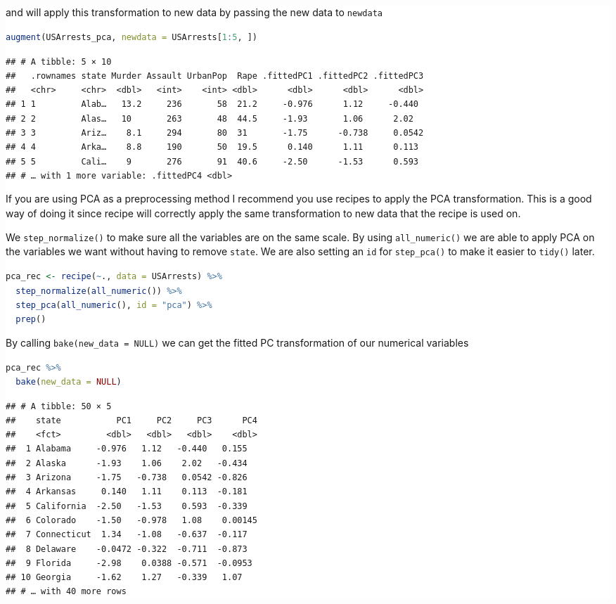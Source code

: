 and will apply this transformation to new data by passing the new data to `newdata`


```r
augment(USArrests_pca, newdata = USArrests[1:5, ])
```

```
## # A tibble: 5 × 10
##   .rownames state Murder Assault UrbanPop  Rape .fittedPC1 .fittedPC2 .fittedPC3
##   <chr>     <chr>  <dbl>   <int>    <int> <dbl>      <dbl>      <dbl>      <dbl>
## 1 1         Alab…   13.2     236       58  21.2     -0.976      1.12     -0.440 
## 2 2         Alas…   10       263       48  44.5     -1.93       1.06      2.02  
## 3 3         Ariz…    8.1     294       80  31       -1.75      -0.738     0.0542
## 4 4         Arka…    8.8     190       50  19.5      0.140      1.11      0.113 
## 5 5         Cali…    9       276       91  40.6     -2.50      -1.53      0.593 
## # … with 1 more variable: .fittedPC4 <dbl>
```

If you are using PCA as a preprocessing method I recommend you use recipes to apply the PCA transformation. This is a good way of doing it since recipe will correctly apply the same transformation to new data that the recipe is used on.

We `step_normalize()` to make sure all the variables are on the same scale. By using `all_numeric()` we are able to apply PCA on the variables we want without having to remove `state`. We are also setting an `id` for `step_pca()` to make it easier to `tidy()` later.


```r
pca_rec <- recipe(~., data = USArrests) %>%
  step_normalize(all_numeric()) %>%
  step_pca(all_numeric(), id = "pca") %>%
  prep()
```

By calling `bake(new_data = NULL)` we can get the fitted PC transformation of our numerical variables


```r
pca_rec %>%
  bake(new_data = NULL)
```

```
## # A tibble: 50 × 5
##    state           PC1     PC2     PC3      PC4
##    <fct>         <dbl>   <dbl>   <dbl>    <dbl>
##  1 Alabama     -0.976   1.12   -0.440   0.155  
##  2 Alaska      -1.93    1.06    2.02   -0.434  
##  3 Arizona     -1.75   -0.738   0.0542 -0.826  
##  4 Arkansas     0.140   1.11    0.113  -0.181  
##  5 California  -2.50   -1.53    0.593  -0.339  
##  6 Colorado    -1.50   -0.978   1.08    0.00145
##  7 Connecticut  1.34   -1.08   -0.637  -0.117  
##  8 Delaware    -0.0472 -0.322  -0.711  -0.873  
##  9 Florida     -2.98    0.0388 -0.571  -0.0953 
## 10 Georgia     -1.62    1.27   -0.339   1.07   
## # … with 40 more rows
```
